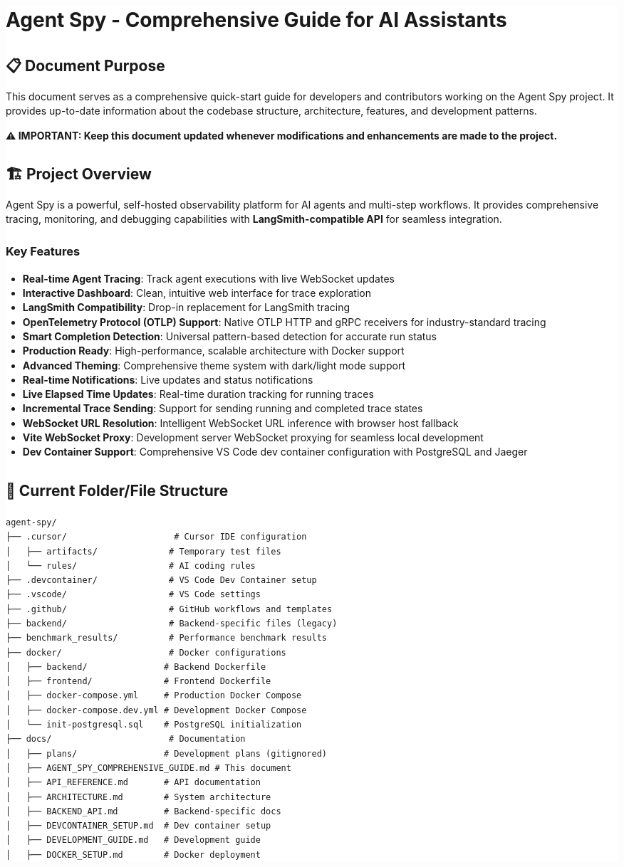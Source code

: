 # Agent Spy - Comprehensive Guide for AI Assistants

## 📋 Document Purpose

This document serves as a comprehensive quick-start guide for developers and contributors working on the Agent Spy project. It provides up-to-date information about the codebase structure, architecture, features, and development patterns.

**⚠️ IMPORTANT: Keep this document updated whenever modifications and enhancements are made to the project.**

## 🏗️ Project Overview

Agent Spy is a powerful, self-hosted observability platform for AI agents and multi-step workflows. It provides comprehensive tracing, monitoring, and debugging capabilities with **LangSmith-compatible API** for seamless integration.

### Key Features

- **Real-time Agent Tracing**: Track agent executions with live WebSocket updates
- **Interactive Dashboard**: Clean, intuitive web interface for trace exploration
- **LangSmith Compatibility**: Drop-in replacement for LangSmith tracing
- **OpenTelemetry Protocol (OTLP) Support**: Native OTLP HTTP and gRPC receivers for industry-standard tracing
- **Smart Completion Detection**: Universal pattern-based detection for accurate run status
- **Production Ready**: High-performance, scalable architecture with Docker support
- **Advanced Theming**: Comprehensive theme system with dark/light mode support
- **Real-time Notifications**: Live updates and status notifications
- **Live Elapsed Time Updates**: Real-time duration tracking for running traces
- **Incremental Trace Sending**: Support for sending running and completed trace states
- **WebSocket URL Resolution**: Intelligent WebSocket URL inference with browser host fallback
- **Vite WebSocket Proxy**: Development server WebSocket proxying for seamless local development
- **Dev Container Support**: Comprehensive VS Code dev container configuration with PostgreSQL and Jaeger

## 📁 Current Folder/File Structure

```
agent-spy/
├── .cursor/                     # Cursor IDE configuration
│   ├── artifacts/              # Temporary test files
│   └── rules/                  # AI coding rules
├── .devcontainer/              # VS Code Dev Container setup
├── .vscode/                    # VS Code settings
├── .github/                    # GitHub workflows and templates
├── backend/                    # Backend-specific files (legacy)
├── benchmark_results/          # Performance benchmark results
├── docker/                     # Docker configurations
│   ├── backend/               # Backend Dockerfile
│   ├── frontend/              # Frontend Dockerfile
│   ├── docker-compose.yml     # Production Docker Compose
│   ├── docker-compose.dev.yml # Development Docker Compose
│   └── init-postgresql.sql    # PostgreSQL initialization
├── docs/                       # Documentation
│   ├── plans/                 # Development plans (gitignored)
│   ├── AGENT_SPY_COMPREHENSIVE_GUIDE.md # This document
│   ├── API_REFERENCE.md       # API documentation
│   ├── ARCHITECTURE.md        # System architecture
│   ├── BACKEND_API.md         # Backend-specific docs
│   ├── DEVCONTAINER_SETUP.md  # Dev container setup
│   ├── DEVELOPMENT_GUIDE.md   # Development guide
│   ├── DOCKER_SETUP.md        # Docker deployment
```